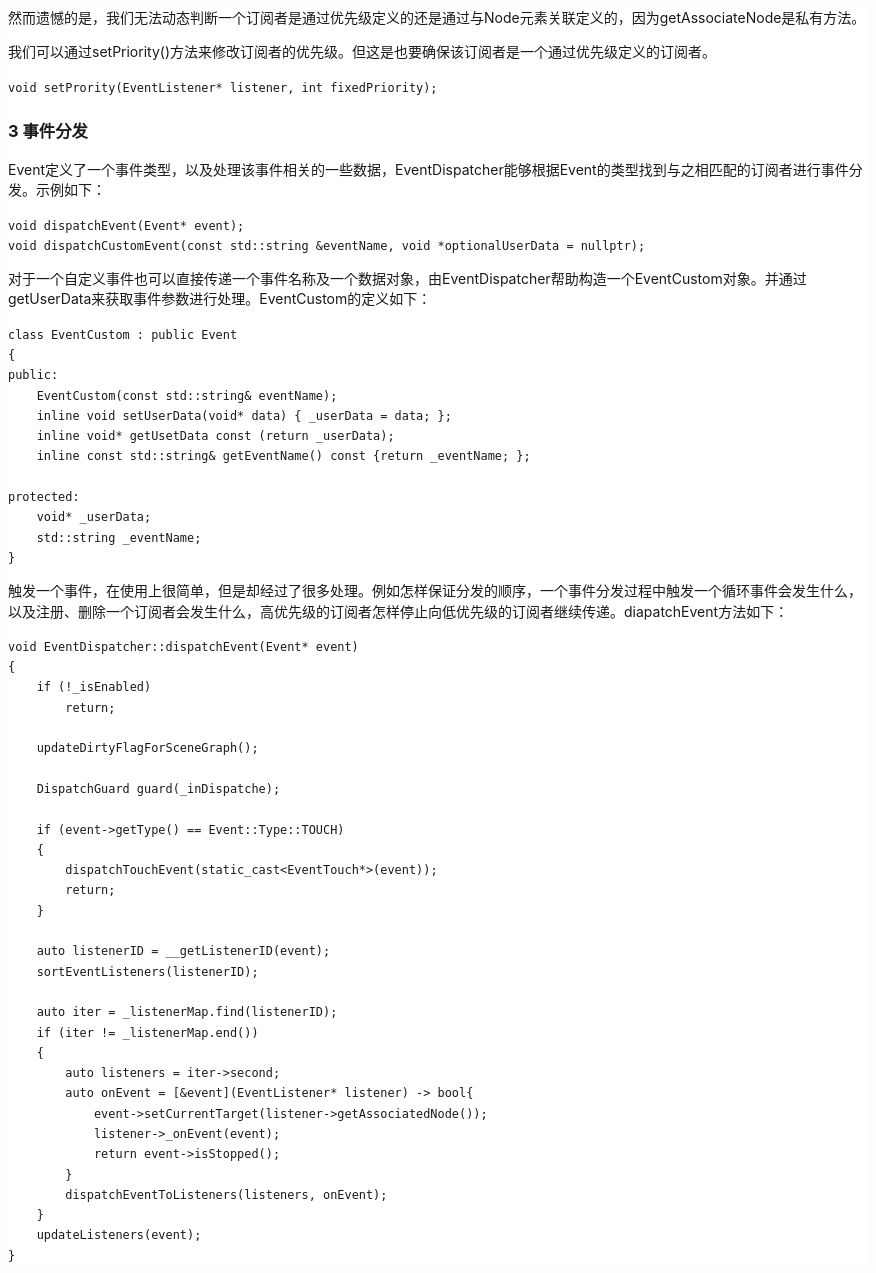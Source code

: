 然而遗憾的是，我们无法动态判断一个订阅者是通过优先级定义的还是通过与Node元素关联定义的，因为getAssociateNode是私有方法。

我们可以通过setPriority()方法来修改订阅者的优先级。但这是也要确保该订阅者是一个通过优先级定义的订阅者。

    void setPrority(EventListener* listener, int fixedPriority);


### 3 事件分发

Event定义了一个事件类型，以及处理该事件相关的一些数据，EventDispatcher能够根据Event的类型找到与之相匹配的订阅者进行事件分发。示例如下：

    void dispatchEvent(Event* event);
    void dispatchCustomEvent(const std::string &eventName, void *optionalUserData = nullptr);

对于一个自定义事件也可以直接传递一个事件名称及一个数据对象，由EventDispatcher帮助构造一个EventCustom对象。并通过getUserData来获取事件参数进行处理。EventCustom的定义如下：

    class EventCustom : public Event
    {
    public:
        EventCustom(const std::string& eventName);
        inline void setUserData(void* data) { _userData = data; };
        inline void* getUsetData const (return _userData);
        inline const std::string& getEventName() const {return _eventName; };

    protected:
        void* _userData;
        std::string _eventName;
    }

触发一个事件，在使用上很简单，但是却经过了很多处理。例如怎样保证分发的顺序，一个事件分发过程中触发一个循环事件会发生什么，以及注册、删除一个订阅者会发生什么，高优先级的订阅者怎样停止向低优先级的订阅者继续传递。diapatchEvent方法如下：

    void EventDispatcher::dispatchEvent(Event* event)
    {
        if (!_isEnabled)
            return;

        updateDirtyFlagForSceneGraph();

        DispatchGuard guard(_inDispatche);

        if (event->getType() == Event::Type::TOUCH)
        {
            dispatchTouchEvent(static_cast<EventTouch*>(event));
            return;
        }

        auto listenerID = __getListenerID(event);
        sortEventListeners(listenerID);

        auto iter = _listenerMap.find(listenerID);
        if (iter != _listenerMap.end())
        {
            auto listeners = iter->second;
            auto onEvent = [&event](EventListener* listener) -> bool{
                event->setCurrentTarget(listener->getAssociatedNode());
                listener->_onEvent(event);
                return event->isStopped();
            }
            dispatchEventToListeners(listeners, onEvent);
        }
        updateListeners(event);
    }
